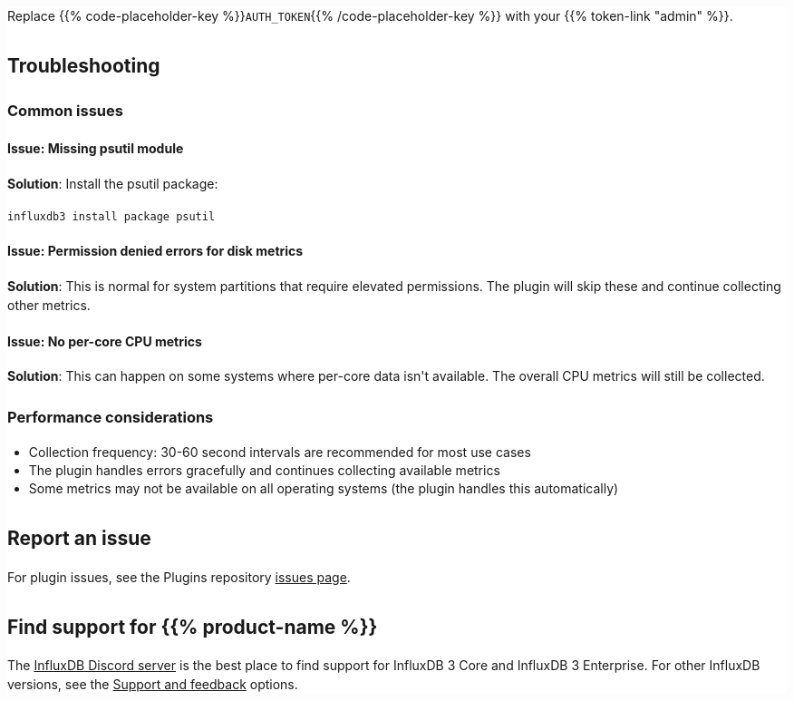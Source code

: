 Replace {{% code-placeholder-key %}}`AUTH_TOKEN`{{% /code-placeholder-key %}} with your {{% token-link "admin" %}}.

## Troubleshooting

### Common issues

#### Issue: Missing psutil module
**Solution**: Install the psutil package:
```bash
influxdb3 install package psutil
```

#### Issue: Permission denied errors for disk metrics
**Solution**: This is normal for system partitions that require elevated permissions. The plugin will skip these and continue collecting other metrics.

#### Issue: No per-core CPU metrics
**Solution**: This can happen on some systems where per-core data isn't available. The overall CPU metrics will still be collected.

### Performance considerations

- Collection frequency: 30-60 second intervals are recommended for most use cases
- The plugin handles errors gracefully and continues collecting available metrics
- Some metrics may not be available on all operating systems (the plugin handles this automatically)

## Report an issue

For plugin issues, see the Plugins repository [issues page](https://github.com/influxdata/influxdb3_plugins/issues).

## Find support for {{% product-name %}}

The [InfluxDB Discord server](https://discord.gg/9zaNCW2PRT) is the best place to find support for InfluxDB 3 Core and InfluxDB 3 Enterprise.
For other InfluxDB versions, see the [Support and feedback](#bug-reports-and-feedback) options.